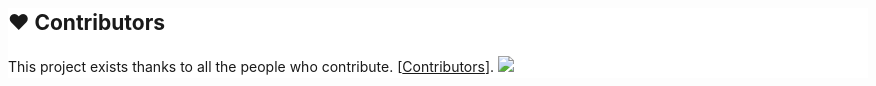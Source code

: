 [ico-laravel]: https://img.shields.io/badge/Laravel-%E2%89%A5%205.4-ff2d20?style=flat-square&logo=laravel
[ico-php]: https://img.shields.io/packagist/php-v/imanghafoori/laravel-microscope?color=%238892BF&style=flat-square&logo=php
[ico-version]: https://img.shields.io/packagist/v/imanghafoori/laravel-microscope.svg?style=flat-square
[ico-license]: https://img.shields.io/badge/license-MIT-brightgreen.svg?style=flat-square
[ico-travis]: https://img.shields.io/travis/imanghafoori1/laravel-self-test/master.svg?style=flat-square&logo=travis
[ico-scrutinizer]: https://img.shields.io/scrutinizer/coverage/g/imanghafoori1/laravel-microscope.svg?style=flat-square&logo=scrutinizer
[ico-code-quality]: https://img.shields.io/scrutinizer/g/imanghafoori1/laravel-microscope.svg?style=flat-square&logo=scrutinizer
[ico-downloads]: https://img.shields.io/packagist/dt/imanghafoori/laravel-microscope.svg?style=flat-square
[ico-today-downloads]: https://img.shields.io/packagist/dd/imanghafoori/laravel-microscope.svg?style=flat-square

[link-packagist]: https://packagist.org/packages/imanghafoori/laravel-microscope
[link-travis]: https://travis-ci.org/imanghafoori1/laravel-self-test
[link-scrutinizer]: https://scrutinizer-ci.com/g/imanghafoori1/laravel-microscope/code-structure
[link-code-quality]: https://scrutinizer-ci.com/g/imanghafoori1/laravel-microscope
[link-downloads]: https://packagist.org/packages/imanghafoori/laravel-microscope/stats
[link-author]: https://github.com/imanghafoori1
[link-contributors]: ../../contributors


## ❤️ Contributors

This project exists thanks to all the people who contribute. [[Contributors](https://github.com/imanghafoori1/laravel-microscope/graphs/contributors)].
<a href="https://github.com/imanghafoori1/laravel-microscope/graphs/contributors"><img src="https://opencollective.com/laravel-microscope/contributors.svg?width=890&button=false" /></a>
